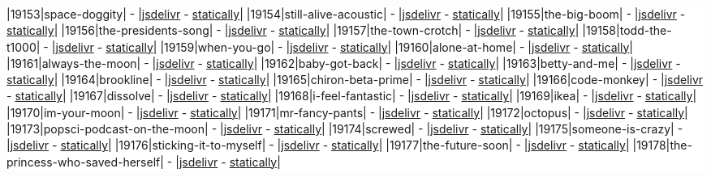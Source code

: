 |19153|space-doggity| - |[jsdelivr](https://cdn.jsdelivr.net/gh/dbchord/c6-1-3/15001-20000/19001-19500/space-doggity.png) - [statically](https://cdn.statically.io/gh/dbchord/c6-1-3/i/15001-20000/19001-19500/space-doggity.png)|
|19154|still-alive-acoustic| - |[jsdelivr](https://cdn.jsdelivr.net/gh/dbchord/c6-1-3/15001-20000/19001-19500/still-alive-acoustic.png) - [statically](https://cdn.statically.io/gh/dbchord/c6-1-3/i/15001-20000/19001-19500/still-alive-acoustic.png)|
|19155|the-big-boom| - |[jsdelivr](https://cdn.jsdelivr.net/gh/dbchord/c6-1-3/15001-20000/19001-19500/the-big-boom.png) - [statically](https://cdn.statically.io/gh/dbchord/c6-1-3/i/15001-20000/19001-19500/the-big-boom.png)|
|19156|the-presidents-song| - |[jsdelivr](https://cdn.jsdelivr.net/gh/dbchord/c6-1-3/15001-20000/19001-19500/the-presidents-song.png) - [statically](https://cdn.statically.io/gh/dbchord/c6-1-3/i/15001-20000/19001-19500/the-presidents-song.png)|
|19157|the-town-crotch| - |[jsdelivr](https://cdn.jsdelivr.net/gh/dbchord/c6-1-3/15001-20000/19001-19500/the-town-crotch.png) - [statically](https://cdn.statically.io/gh/dbchord/c6-1-3/i/15001-20000/19001-19500/the-town-crotch.png)|
|19158|todd-the-t1000| - |[jsdelivr](https://cdn.jsdelivr.net/gh/dbchord/c6-1-3/15001-20000/19001-19500/todd-the-t1000.png) - [statically](https://cdn.statically.io/gh/dbchord/c6-1-3/i/15001-20000/19001-19500/todd-the-t1000.png)|
|19159|when-you-go| - |[jsdelivr](https://cdn.jsdelivr.net/gh/dbchord/c6-1-3/15001-20000/19001-19500/when-you-go.png) - [statically](https://cdn.statically.io/gh/dbchord/c6-1-3/i/15001-20000/19001-19500/when-you-go.png)|
|19160|alone-at-home| - |[jsdelivr](https://cdn.jsdelivr.net/gh/dbchord/c6-1-3/15001-20000/19001-19500/alone-at-home.png) - [statically](https://cdn.statically.io/gh/dbchord/c6-1-3/i/15001-20000/19001-19500/alone-at-home.png)|
|19161|always-the-moon| - |[jsdelivr](https://cdn.jsdelivr.net/gh/dbchord/c6-1-3/15001-20000/19001-19500/always-the-moon.png) - [statically](https://cdn.statically.io/gh/dbchord/c6-1-3/i/15001-20000/19001-19500/always-the-moon.png)|
|19162|baby-got-back| - |[jsdelivr](https://cdn.jsdelivr.net/gh/dbchord/c6-1-3/15001-20000/19001-19500/baby-got-back.png) - [statically](https://cdn.statically.io/gh/dbchord/c6-1-3/i/15001-20000/19001-19500/baby-got-back.png)|
|19163|betty-and-me| - |[jsdelivr](https://cdn.jsdelivr.net/gh/dbchord/c6-1-3/15001-20000/19001-19500/betty-and-me.png) - [statically](https://cdn.statically.io/gh/dbchord/c6-1-3/i/15001-20000/19001-19500/betty-and-me.png)|
|19164|brookline| - |[jsdelivr](https://cdn.jsdelivr.net/gh/dbchord/c6-1-3/15001-20000/19001-19500/brookline.png) - [statically](https://cdn.statically.io/gh/dbchord/c6-1-3/i/15001-20000/19001-19500/brookline.png)|
|19165|chiron-beta-prime| - |[jsdelivr](https://cdn.jsdelivr.net/gh/dbchord/c6-1-3/15001-20000/19001-19500/chiron-beta-prime.png) - [statically](https://cdn.statically.io/gh/dbchord/c6-1-3/i/15001-20000/19001-19500/chiron-beta-prime.png)|
|19166|code-monkey| - |[jsdelivr](https://cdn.jsdelivr.net/gh/dbchord/c6-1-3/15001-20000/19001-19500/code-monkey.png) - [statically](https://cdn.statically.io/gh/dbchord/c6-1-3/i/15001-20000/19001-19500/code-monkey.png)|
|19167|dissolve| - |[jsdelivr](https://cdn.jsdelivr.net/gh/dbchord/c6-1-3/15001-20000/19001-19500/dissolve.png) - [statically](https://cdn.statically.io/gh/dbchord/c6-1-3/i/15001-20000/19001-19500/dissolve.png)|
|19168|i-feel-fantastic| - |[jsdelivr](https://cdn.jsdelivr.net/gh/dbchord/c6-1-3/15001-20000/19001-19500/i-feel-fantastic.png) - [statically](https://cdn.statically.io/gh/dbchord/c6-1-3/i/15001-20000/19001-19500/i-feel-fantastic.png)|
|19169|ikea| - |[jsdelivr](https://cdn.jsdelivr.net/gh/dbchord/c6-1-3/15001-20000/19001-19500/ikea.png) - [statically](https://cdn.statically.io/gh/dbchord/c6-1-3/i/15001-20000/19001-19500/ikea.png)|
|19170|im-your-moon| - |[jsdelivr](https://cdn.jsdelivr.net/gh/dbchord/c6-1-3/15001-20000/19001-19500/im-your-moon.png) - [statically](https://cdn.statically.io/gh/dbchord/c6-1-3/i/15001-20000/19001-19500/im-your-moon.png)|
|19171|mr-fancy-pants| - |[jsdelivr](https://cdn.jsdelivr.net/gh/dbchord/c6-1-3/15001-20000/19001-19500/mr-fancy-pants.png) - [statically](https://cdn.statically.io/gh/dbchord/c6-1-3/i/15001-20000/19001-19500/mr-fancy-pants.png)|
|19172|octopus| - |[jsdelivr](https://cdn.jsdelivr.net/gh/dbchord/c6-1-3/15001-20000/19001-19500/octopus.png) - [statically](https://cdn.statically.io/gh/dbchord/c6-1-3/i/15001-20000/19001-19500/octopus.png)|
|19173|popsci-podcast-on-the-moon| - |[jsdelivr](https://cdn.jsdelivr.net/gh/dbchord/c6-1-3/15001-20000/19001-19500/popsci-podcast-on-the-moon.png) - [statically](https://cdn.statically.io/gh/dbchord/c6-1-3/i/15001-20000/19001-19500/popsci-podcast-on-the-moon.png)|
|19174|screwed| - |[jsdelivr](https://cdn.jsdelivr.net/gh/dbchord/c6-1-3/15001-20000/19001-19500/screwed.png) - [statically](https://cdn.statically.io/gh/dbchord/c6-1-3/i/15001-20000/19001-19500/screwed.png)|
|19175|someone-is-crazy| - |[jsdelivr](https://cdn.jsdelivr.net/gh/dbchord/c6-1-3/15001-20000/19001-19500/someone-is-crazy.png) - [statically](https://cdn.statically.io/gh/dbchord/c6-1-3/i/15001-20000/19001-19500/someone-is-crazy.png)|
|19176|sticking-it-to-myself| - |[jsdelivr](https://cdn.jsdelivr.net/gh/dbchord/c6-1-3/15001-20000/19001-19500/sticking-it-to-myself.png) - [statically](https://cdn.statically.io/gh/dbchord/c6-1-3/i/15001-20000/19001-19500/sticking-it-to-myself.png)|
|19177|the-future-soon| - |[jsdelivr](https://cdn.jsdelivr.net/gh/dbchord/c6-1-3/15001-20000/19001-19500/the-future-soon.png) - [statically](https://cdn.statically.io/gh/dbchord/c6-1-3/i/15001-20000/19001-19500/the-future-soon.png)|
|19178|the-princess-who-saved-herself| - |[jsdelivr](https://cdn.jsdelivr.net/gh/dbchord/c6-1-3/15001-20000/19001-19500/the-princess-who-saved-herself.png) - [statically](https://cdn.statically.io/gh/dbchord/c6-1-3/i/15001-20000/19001-19500/the-princess-who-saved-herself.png)|